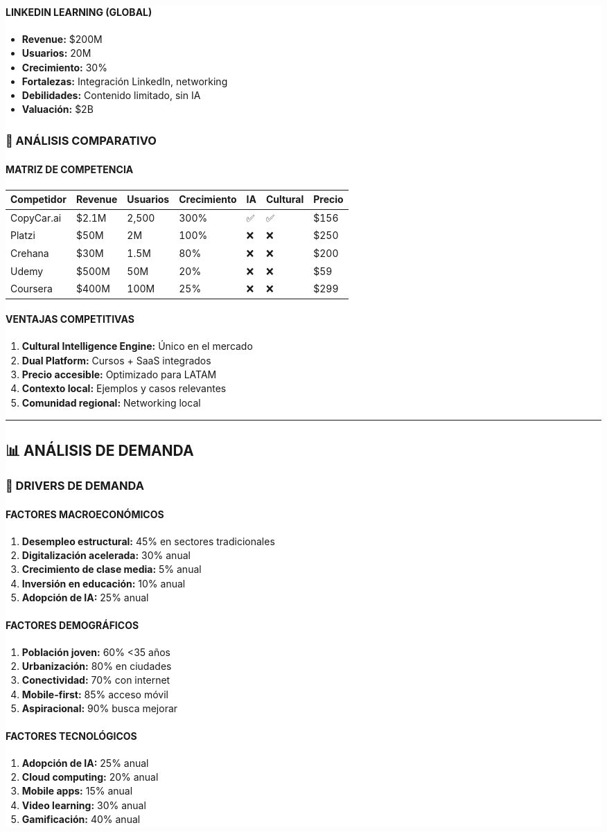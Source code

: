 #### **LINKEDIN LEARNING (GLOBAL)**
- **Revenue:** $200M
- **Usuarios:** 20M
- **Crecimiento:** 30%
- **Fortalezas:** Integración LinkedIn, networking
- **Debilidades:** Contenido limitado, sin IA
- **Valuación:** $2B

### 🎯 ANÁLISIS COMPARATIVO

#### **MATRIZ DE COMPETENCIA**
| Competidor | Revenue | Usuarios | Crecimiento | IA | Cultural | Precio |
|------------|---------|----------|-------------|----|---------|---------| 
| CopyCar.ai | $2.1M | 2,500 | 300% | ✅ | ✅ | $156 |
| Platzi | $50M | 2M | 100% | ❌ | ❌ | $250 |
| Crehana | $30M | 1.5M | 80% | ❌ | ❌ | $200 |
| Udemy | $500M | 50M | 20% | ❌ | ❌ | $59 |
| Coursera | $400M | 100M | 25% | ❌ | ❌ | $299 |

#### **VENTAJAS COMPETITIVAS**
1. **Cultural Intelligence Engine:** Único en el mercado
2. **Dual Platform:** Cursos + SaaS integrados
3. **Precio accesible:** Optimizado para LATAM
4. **Contexto local:** Ejemplos y casos relevantes
5. **Comunidad regional:** Networking local

---

## 📊 ANÁLISIS DE DEMANDA

### 🎯 DRIVERS DE DEMANDA

#### **FACTORES MACROECONÓMICOS**
1. **Desempleo estructural:** 45% en sectores tradicionales
2. **Digitalización acelerada:** 30% anual
3. **Crecimiento de clase media:** 5% anual
4. **Inversión en educación:** 10% anual
5. **Adopción de IA:** 25% anual

#### **FACTORES DEMOGRÁFICOS**
1. **Población joven:** 60% <35 años
2. **Urbanización:** 80% en ciudades
3. **Conectividad:** 70% con internet
4. **Mobile-first:** 85% acceso móvil
5. **Aspiracional:** 90% busca mejorar

#### **FACTORES TECNOLÓGICOS**
1. **Adopción de IA:** 25% anual
2. **Cloud computing:** 20% anual
3. **Mobile apps:** 15% anual
4. **Video learning:** 30% anual
5. **Gamificación:** 40% anual
